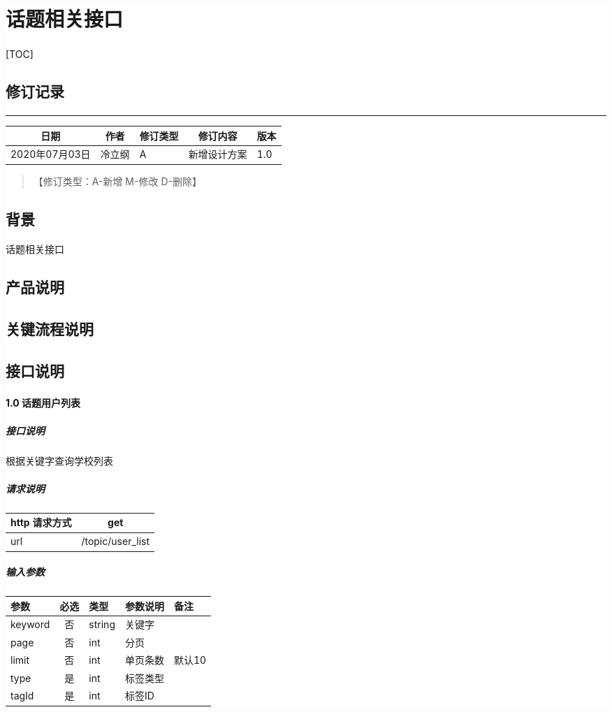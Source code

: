 # 话题相关接口

[TOC]
## 修订记录
----
日期 | 作者 | 修订类型 | 修订内容 | 版本|
---- | ---- | ---- | ---- | ---- |
2020年07月03日|冷立纲|A|新增设计方案|1.0|

> 【修订类型：A-新增  M-修改 D-删除】

## 背景

话题相关接口

## 产品说明



## 关键流程说明

## 接口说明



#### 1.0 话题用户列表

##### 接口说明

根据关键字查询学校列表

##### 请求说明

| http 请求方式          |get             |
|:------------- |:---------------:|
| url      |/topic/user_list |

#####  输入参数

| 参数          |必选             | 类型       | 参数说明        | 备注          |
|:-------------|:---------------:|:-------------|:-------------|:-------------|
| keyword      | 否| string  |  关键字 |   |
| page      | 否 | int  |  分页 |   |
| limit      | 否| int  |  单页条数 |  默认10 |
| type      | 是| int  |  标签类型 |   |
| tagId      | 是| int  |  标签ID |   |
